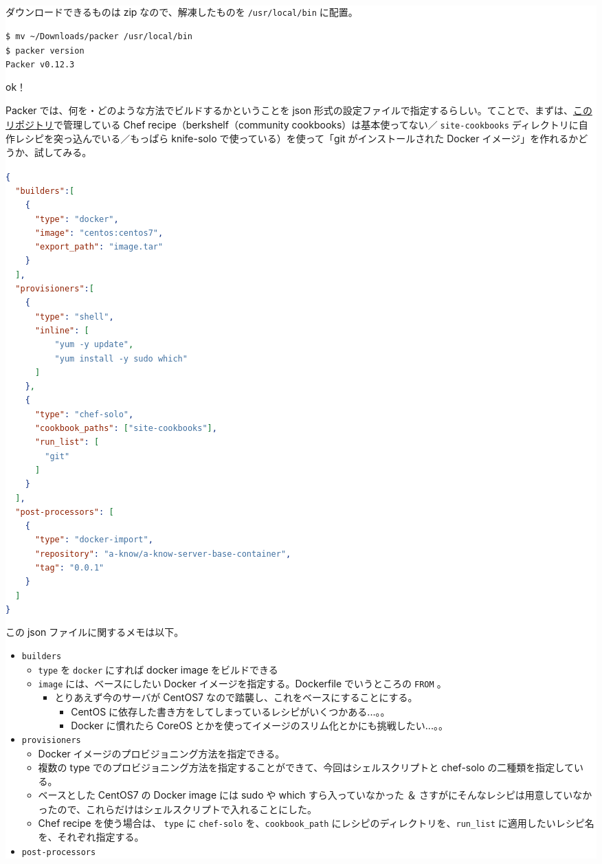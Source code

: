 
ダウンロードできるものは zip なので、解凍したものを `/usr/local/bin` に配置。


```
$ mv ~/Downloads/packer /usr/local/bin
$ packer version
Packer v0.12.3
```

ok！


Packer では、何を・どのような方法でビルドするかということを json 形式の設定ファイルで指定するらしい。てことで、まずは、[このリポジトリ](https://github.com/a-know/a-know-home-server)で管理している Chef recipe（berkshelf（community cookbooks）は基本使ってない／ `site-cookbooks` ディレクトリに自作レシピを突っ込んでいる／もっぱら knife-solo で使っている）を使って「git がインストールされた Docker イメージ」を作れるかどうか、試してみる。

```json
{
  "builders":[
    {
      "type": "docker",
      "image": "centos:centos7",
      "export_path": "image.tar"
    }
  ],
  "provisioners":[
    {
      "type": "shell",
      "inline": [
          "yum -y update",
          "yum install -y sudo which"
      ]
    },
    {
      "type": "chef-solo",
      "cookbook_paths": ["site-cookbooks"],
      "run_list": [
        "git"
      ]
    }
  ],
  "post-processors": [
    {
      "type": "docker-import",
      "repository": "a-know/a-know-server-base-container",
      "tag": "0.0.1"
    }
  ]
}
```

この json ファイルに関するメモは以下。

* `builders`
    * `type` を `docker` にすれば docker image をビルドできる
    * `image` には、ベースにしたい Docker イメージを指定する。Dockerfile でいうところの `FROM` 。
        * とりあえず今のサーバが CentOS7 なので踏襲し、これをベースにすることにする。
            * CentOS に依存した書き方をしてしまっているレシピがいくつかある...。。
            * Docker に慣れたら CoreOS とかを使ってイメージのスリム化とかにも挑戦したい...。。
* `provisioners`
    * Docker イメージのプロビジョニング方法を指定できる。
    * 複数の type でのプロビジョニング方法を指定することができて、今回はシェルスクリプトと chef-solo の二種類を指定している。
    * ベースとした CentOS7 の Docker image には sudo や which すら入っていなかった ＆ さすがにそんなレシピは用意していなかったので、これらだけはシェルスクリプトで入れることにした。
    * Chef recipe を使う場合は、 `type` に `chef-solo` を、`cookbook_path` にレシピのディレクトリを、`run_list` に適用したいレシピ名を、それぞれ指定する。
* `post-processors`